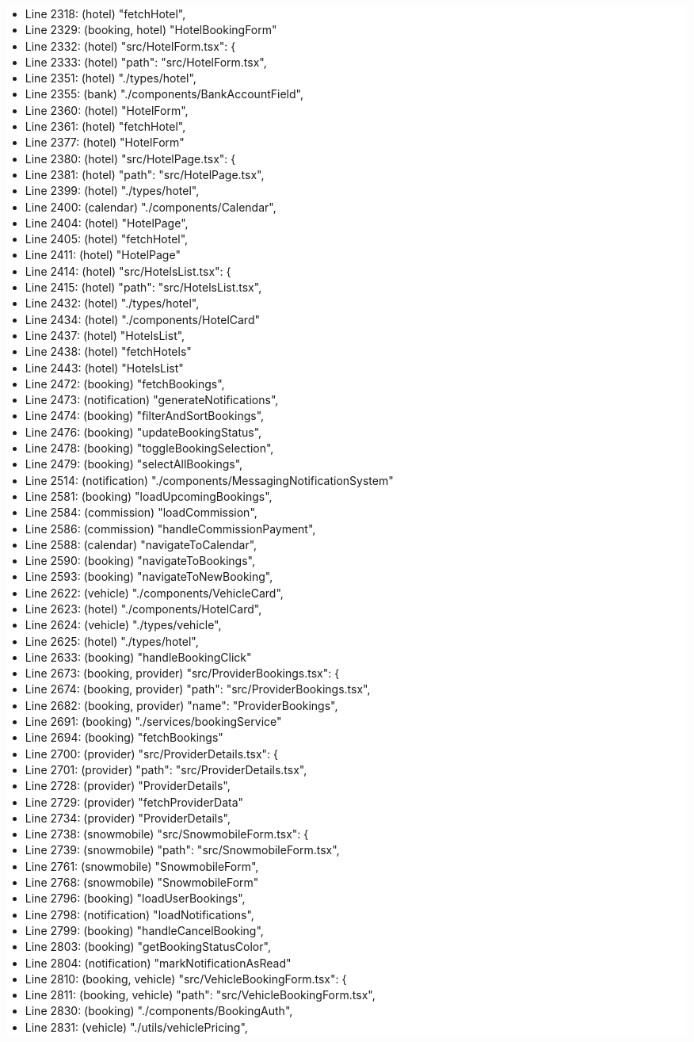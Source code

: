 - Line 2318: (hotel) "fetchHotel",
- Line 2329: (booking, hotel) "HotelBookingForm"
- Line 2332: (hotel) "src/HotelForm.tsx": {
- Line 2333: (hotel) "path": "src/HotelForm.tsx",
- Line 2351: (hotel) "./types/hotel",
- Line 2355: (bank) "./components/BankAccountField",
- Line 2360: (hotel) "HotelForm",
- Line 2361: (hotel) "fetchHotel",
- Line 2377: (hotel) "HotelForm"
- Line 2380: (hotel) "src/HotelPage.tsx": {
- Line 2381: (hotel) "path": "src/HotelPage.tsx",
- Line 2399: (hotel) "./types/hotel",
- Line 2400: (calendar) "./components/Calendar",
- Line 2404: (hotel) "HotelPage",
- Line 2405: (hotel) "fetchHotel",
- Line 2411: (hotel) "HotelPage"
- Line 2414: (hotel) "src/HotelsList.tsx": {
- Line 2415: (hotel) "path": "src/HotelsList.tsx",
- Line 2432: (hotel) "./types/hotel",
- Line 2434: (hotel) "./components/HotelCard"
- Line 2437: (hotel) "HotelsList",
- Line 2438: (hotel) "fetchHotels"
- Line 2443: (hotel) "HotelsList"
- Line 2472: (booking) "fetchBookings",
- Line 2473: (notification) "generateNotifications",
- Line 2474: (booking) "filterAndSortBookings",
- Line 2476: (booking) "updateBookingStatus",
- Line 2478: (booking) "toggleBookingSelection",
- Line 2479: (booking) "selectAllBookings",
- Line 2514: (notification) "./components/MessagingNotificationSystem"
- Line 2581: (booking) "loadUpcomingBookings",
- Line 2584: (commission) "loadCommission",
- Line 2586: (commission) "handleCommissionPayment",
- Line 2588: (calendar) "navigateToCalendar",
- Line 2590: (booking) "navigateToBookings",
- Line 2593: (booking) "navigateToNewBooking",
- Line 2622: (vehicle) "./components/VehicleCard",
- Line 2623: (hotel) "./components/HotelCard",
- Line 2624: (vehicle) "./types/vehicle",
- Line 2625: (hotel) "./types/hotel",
- Line 2633: (booking) "handleBookingClick"
- Line 2673: (booking, provider) "src/ProviderBookings.tsx": {
- Line 2674: (booking, provider) "path": "src/ProviderBookings.tsx",
- Line 2682: (booking, provider) "name": "ProviderBookings",
- Line 2691: (booking) "./services/bookingService"
- Line 2694: (booking) "fetchBookings"
- Line 2700: (provider) "src/ProviderDetails.tsx": {
- Line 2701: (provider) "path": "src/ProviderDetails.tsx",
- Line 2728: (provider) "ProviderDetails",
- Line 2729: (provider) "fetchProviderData"
- Line 2734: (provider) "ProviderDetails",
- Line 2738: (snowmobile) "src/SnowmobileForm.tsx": {
- Line 2739: (snowmobile) "path": "src/SnowmobileForm.tsx",
- Line 2761: (snowmobile) "SnowmobileForm",
- Line 2768: (snowmobile) "SnowmobileForm"
- Line 2796: (booking) "loadUserBookings",
- Line 2798: (notification) "loadNotifications",
- Line 2799: (booking) "handleCancelBooking",
- Line 2803: (booking) "getBookingStatusColor",
- Line 2804: (notification) "markNotificationAsRead"
- Line 2810: (booking, vehicle) "src/VehicleBookingForm.tsx": {
- Line 2811: (booking, vehicle) "path": "src/VehicleBookingForm.tsx",
- Line 2830: (booking) "./components/BookingAuth",
- Line 2831: (vehicle) "./utils/vehiclePricing",